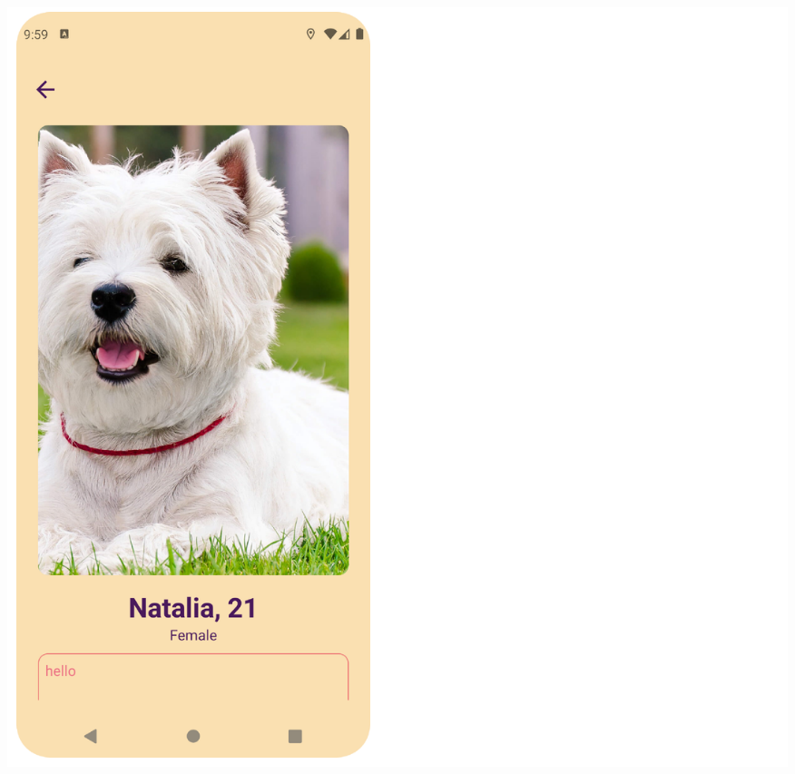   <img src="https://github.com/krygo-dev/Singles-Planet-Dating-Mobile-App/blob/main/screenshots/profile_details_screen.png" width="400" height="822" style="padding:5px">